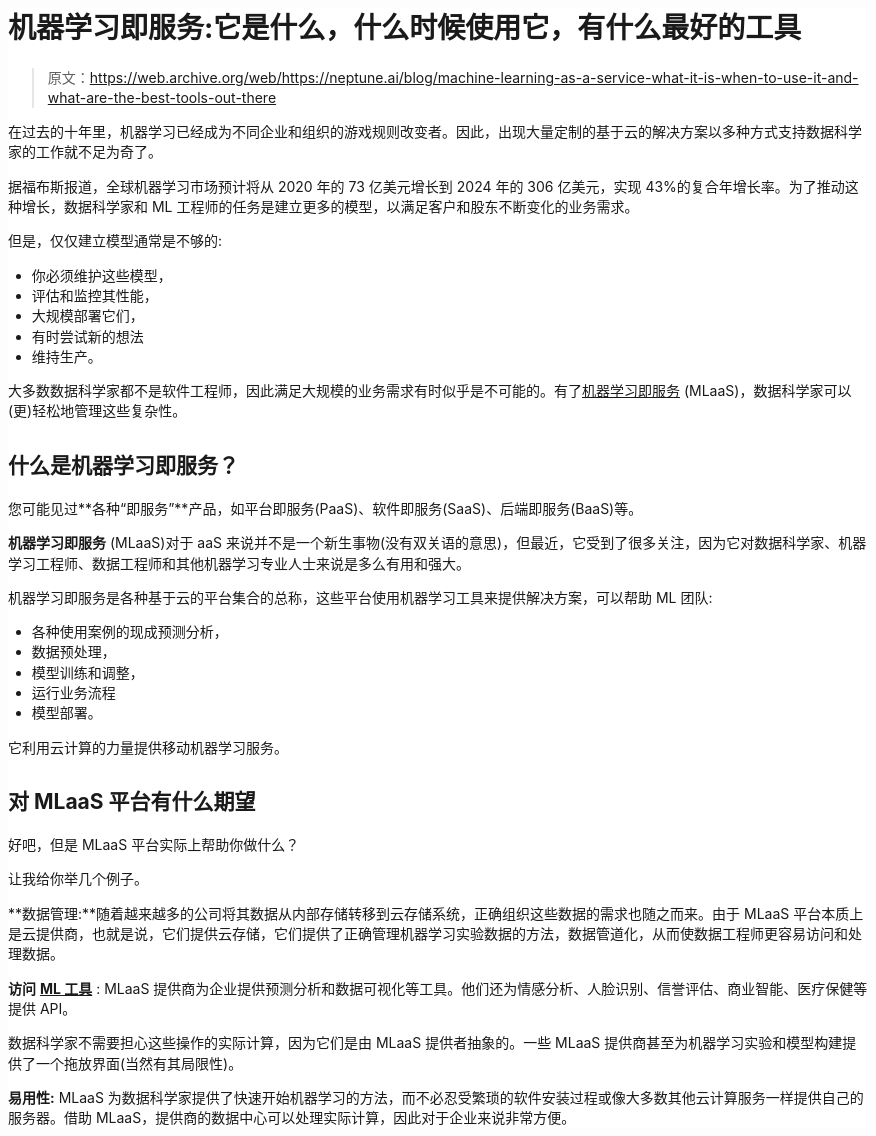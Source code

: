# 机器学习即服务:它是什么，什么时候使用它，有什么最好的工具

> 原文：<https://web.archive.org/web/https://neptune.ai/blog/machine-learning-as-a-service-what-it-is-when-to-use-it-and-what-are-the-best-tools-out-there>

在过去的十年里，机器学习已经成为不同企业和组织的游戏规则改变者。因此，出现大量定制的基于云的解决方案以多种方式支持数据科学家的工作就不足为奇了。

据福布斯报道，全球机器学习市场预计将从 2020 年的 73 亿美元增长到 2024 年的 306 亿美元，实现 43%的复合年增长率。为了推动这种增长，数据科学家和 ML 工程师的任务是建立更多的模型，以满足客户和股东不断变化的业务需求。

但是，仅仅建立模型通常是不够的:

*   你必须维护这些模型，
*   评估和监控其性能，
*   大规模部署它们，
*   有时尝试新的想法
*   维持生产。

大多数数据科学家都不是软件工程师，因此满足大规模的业务需求有时似乎是不可能的。有了[机器学习即服务](https://web.archive.org/web/20220926104524/https://www.wearebrain.com/blog/ai-data-science/machine-learning-as-a-service-mlaas/) (MLaaS)，数据科学家可以(更)轻松地管理这些复杂性。

## 什么是机器学习即服务？

您可能见过**各种“即服务”**产品，如平台即服务(PaaS)、软件即服务(SaaS)、后端即服务(BaaS)等。

**机器学习即服务** (MLaaS)对于 aaS 来说并不是一个新生事物(没有双关语的意思)，但最近，它受到了很多关注，因为它对数据科学家、机器学习工程师、数据工程师和其他机器学习专业人士来说是多么有用和强大。

机器学习即服务是各种基于云的平台集合的总称，这些平台使用机器学习工具来提供解决方案，可以帮助 ML 团队:

*   各种使用案例的现成预测分析，
*   数据预处理，
*   模型训练和调整，
*   运行业务流程
*   模型部署。

它利用云计算的力量提供移动机器学习服务。

## 对 MLaaS 平台有什么期望

好吧，但是 MLaaS 平台实际上帮助你做什么？

让我给你举几个例子。

**数据管理:**随着越来越多的公司将其数据从内部存储转移到云存储系统，正确组织这些数据的需求也随之而来。由于 MLaaS 平台本质上是云提供商，也就是说，它们提供云存储，它们提供了正确管理机器学习实验数据的方法，数据管道化，从而使数据工程师更容易访问和处理数据。

**访问** [**ML 工具**](/web/20220926104524/https://neptune.ai/blog/best-mlops-tools) : MLaaS 提供商为企业提供预测分析和数据可视化等工具。他们还为情感分析、人脸识别、信誉评估、商业智能、医疗保健等提供 API。

数据科学家不需要担心这些操作的实际计算，因为它们是由 MLaaS 提供者抽象的。一些 MLaaS 提供商甚至为机器学习实验和模型构建提供了一个拖放界面(当然有其局限性)。

**易用性:** MLaaS 为数据科学家提供了快速开始机器学习的方法，而不必忍受繁琐的软件安装过程或像大多数其他云计算服务一样提供自己的服务器。借助 MLaaS，提供商的数据中心可以处理实际计算，因此对于企业来说非常方便。
